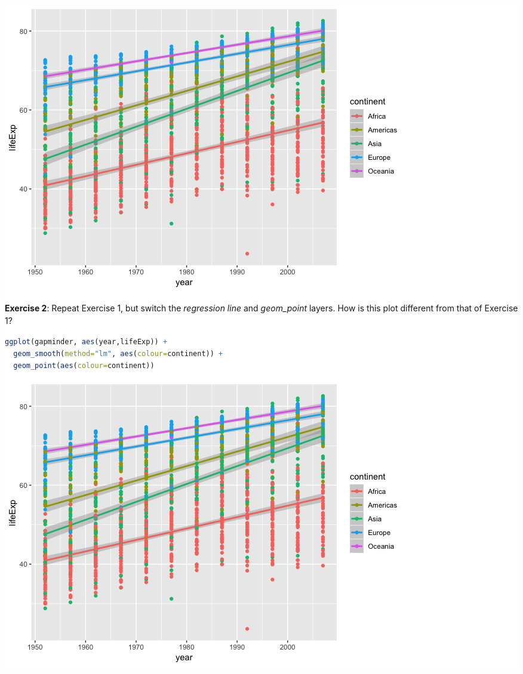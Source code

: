 ![](cm007-exercise_files/figure-markdown_github/unnamed-chunk-17-1.png)

**Exercise 2**: Repeat Exercise 1, but switch the *regression line* and *geom\_point* layers. How is this plot different from that of Exercise 1?

``` r
ggplot(gapminder, aes(year,lifeExp)) +
  geom_smooth(method="lm", aes(colour=continent)) +
  geom_point(aes(colour=continent))
```

![](cm007-exercise_files/figure-markdown_github/unnamed-chunk-18-1.png)
